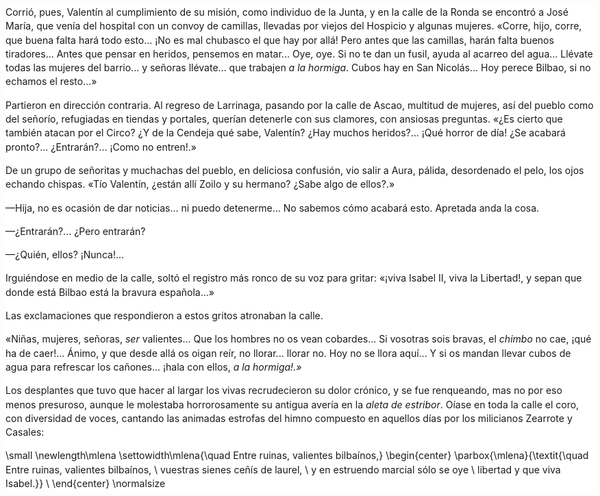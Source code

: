 Corrió, pues, Valentín al cumplimiento de su misión, como individuo de la
Junta, y en la calle de la Ronda se encontró a José María, que venía del
hospital con un convoy de camillas, llevadas por viejos del Hospicio y algunas
mujeres. «Corre, hijo, corre, que buena falta hará todo esto... ¡No es mal
chubasco el que hay por allá! Pero antes que las camillas, harán falta buenos
tiradores... Antes que pensar en heridos, pensemos en matar... Oye, oye. Si no
te dan un fusil, ayuda al acarreo del agua... Llévate todas las mujeres del
barrio... y señoras llévate... que trabajen *a la hormiga*. Cubos hay en San
Nicolás... Hoy perece Bilbao, si no echamos el resto...»

Partieron en dirección contraria. Al regreso de Larrinaga, pasando por la calle
de Ascao, multitud de mujeres, así del pueblo como del señorío, refugiadas en
tiendas y portales, querían detenerle con sus clamores, con ansiosas preguntas.
«¿Es cierto que también atacan por el Circo? ¿Y de la Cendeja qué sabe,
Valentín? ¿Hay muchos heridos?... ¡Qué horror de día! ¿Se acabará pronto?...
¿Entrarán?... ¡Como no entren!.»

De un grupo de señoritas y muchachas del pueblo, en deliciosa confusión, vio
salir a Aura, pálida, desordenado el pelo, los ojos echando chispas. «Tío
Valentín, ¿están allí Zoilo y su hermano? ¿Sabe algo de ellos?.»

—Hija, no es ocasión de dar noticias... ni puedo detenerme... No sabemos cómo
acabará esto. Apretada anda la cosa.

—¿Entrarán?... ¿Pero entrarán?

—¿Quién, ellos? ¡Nunca!...

Irguiéndose en medio de la calle, soltó el registro más ronco de su voz para
gritar: «¡viva Isabel II, viva la Libertad!, y sepan que donde está Bilbao está
la bravura española...»

Las exclamaciones que respondieron a estos gritos atronaban la calle.

«Niñas, mujeres, señoras, *ser* valientes... Que los hombres no os vean
cobardes... Si vosotras sois bravas, el *chimbo* no cae, ¡qué ha de caer!...
Ánimo, y que desde allá os oigan reír, no llorar... llorar no. Hoy no se llora
aquí... Y si os mandan llevar cubos de agua para refrescar los cañones... ¡hala
con ellos, *a la hormiga!.»*

Los desplantes que tuvo que hacer al largar los vivas recrudecieron su dolor
crónico, y se fue renqueando, mas no por eso menos presuroso, aunque le
molestaba horrorosamente su antigua avería en la *aleta de estribor*. Oíase en
toda la calle el coro, con diversidad de voces, cantando las animadas estrofas
del himno compuesto en aquellos días por los milicianos Zearrote y Casales:




\small
\newlength\mlena
\settowidth\mlena{\quad Entre ruinas, valientes bilbaínos,}
\begin{center}
\parbox{\mlena}{\textit{\quad Entre ruinas, valientes bilbaínos,        \\
                              vuestras sienes ceñís de laurel,          \\
                              y en estruendo marcial sólo se oye        \\
                              libertad y que viva Isabel.}}             \\
\end{center}
\normalsize
